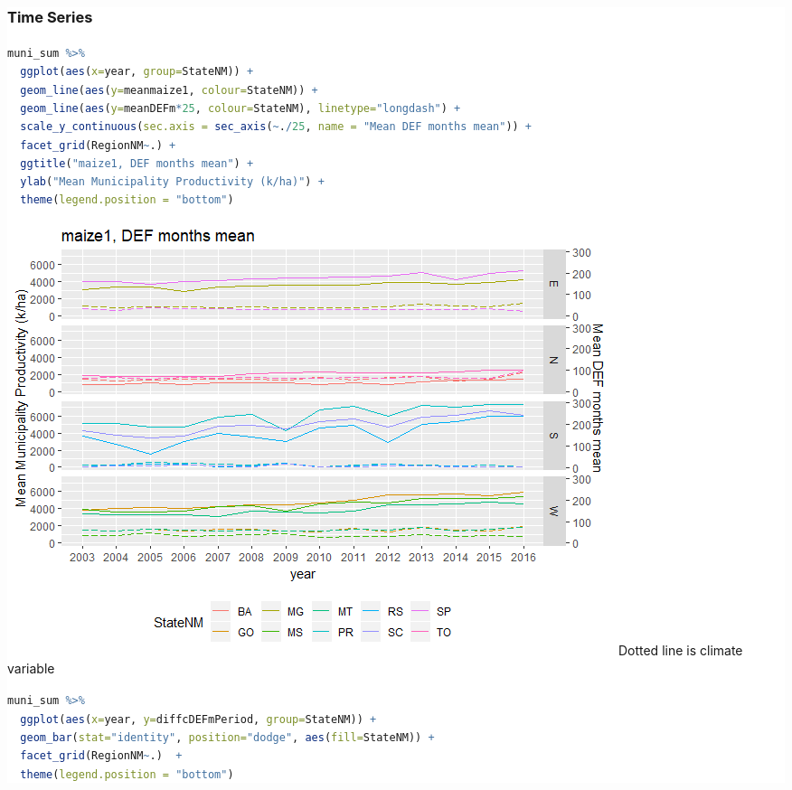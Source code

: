 ### Time Series

```r
muni_sum %>%
  ggplot(aes(x=year, group=StateNM)) +
  geom_line(aes(y=meanmaize1, colour=StateNM)) +
  geom_line(aes(y=meanDEFm*25, colour=StateNM), linetype="longdash") +
  scale_y_continuous(sec.axis = sec_axis(~./25, name = "Mean DEF months mean")) +
  facet_grid(RegionNM~.) + 
  ggtitle("maize1, DEF months mean") +
  ylab("Mean Municipality Productivity (k/ha)") + 
  theme(legend.position = "bottom")
```

![](ClimateProductivityAnalysis_files/figure-html/unnamed-chunk-36-1.png)
Dotted line is climate variable


```r
muni_sum %>%
  ggplot(aes(x=year, y=diffcDEFmPeriod, group=StateNM)) +
  geom_bar(stat="identity", position="dodge", aes(fill=StateNM)) +
  facet_grid(RegionNM~.)  + 
  theme(legend.position = "bottom")
```
